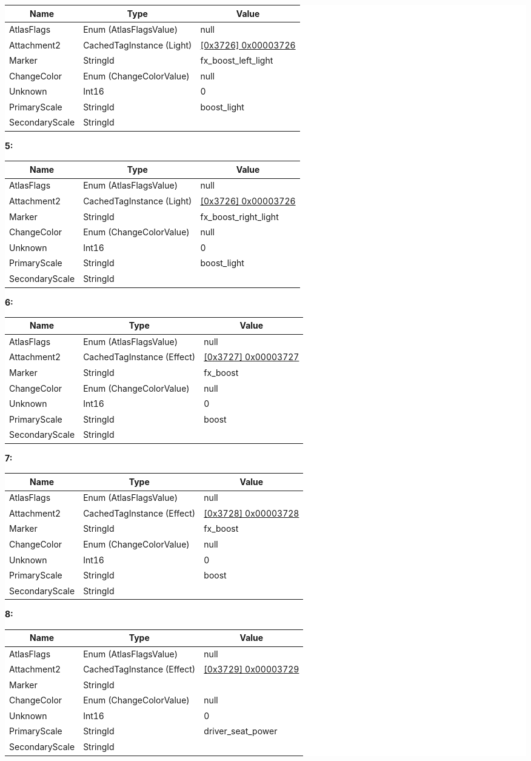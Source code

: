 Name	| Type	| Value
---	|---	|---	|
AtlasFlags	|Enum (AtlasFlagsValue)	|null
Attachment2	|CachedTagInstance (Light)	|[[0x3726] 0x00003726](../Light/3726.md)
Marker	|StringId	|fx_boost_left_light
ChangeColor	|Enum (ChangeColorValue)	|null
Unknown	|Int16	|0
PrimaryScale	|StringId	|boost_light
SecondaryScale	|StringId	|


**5:**

Name	| Type	| Value
---	|---	|---	|
AtlasFlags	|Enum (AtlasFlagsValue)	|null
Attachment2	|CachedTagInstance (Light)	|[[0x3726] 0x00003726](../Light/3726.md)
Marker	|StringId	|fx_boost_right_light
ChangeColor	|Enum (ChangeColorValue)	|null
Unknown	|Int16	|0
PrimaryScale	|StringId	|boost_light
SecondaryScale	|StringId	|


**6:**

Name	| Type	| Value
---	|---	|---	|
AtlasFlags	|Enum (AtlasFlagsValue)	|null
Attachment2	|CachedTagInstance (Effect)	|[[0x3727] 0x00003727](../Effect/3727.md)
Marker	|StringId	|fx_boost
ChangeColor	|Enum (ChangeColorValue)	|null
Unknown	|Int16	|0
PrimaryScale	|StringId	|boost
SecondaryScale	|StringId	|


**7:**

Name	| Type	| Value
---	|---	|---	|
AtlasFlags	|Enum (AtlasFlagsValue)	|null
Attachment2	|CachedTagInstance (Effect)	|[[0x3728] 0x00003728](../Effect/3728.md)
Marker	|StringId	|fx_boost
ChangeColor	|Enum (ChangeColorValue)	|null
Unknown	|Int16	|0
PrimaryScale	|StringId	|boost
SecondaryScale	|StringId	|


**8:**

Name	| Type	| Value
---	|---	|---	|
AtlasFlags	|Enum (AtlasFlagsValue)	|null
Attachment2	|CachedTagInstance (Effect)	|[[0x3729] 0x00003729](../Effect/3729.md)
Marker	|StringId	|
ChangeColor	|Enum (ChangeColorValue)	|null
Unknown	|Int16	|0
PrimaryScale	|StringId	|driver_seat_power
SecondaryScale	|StringId	|
